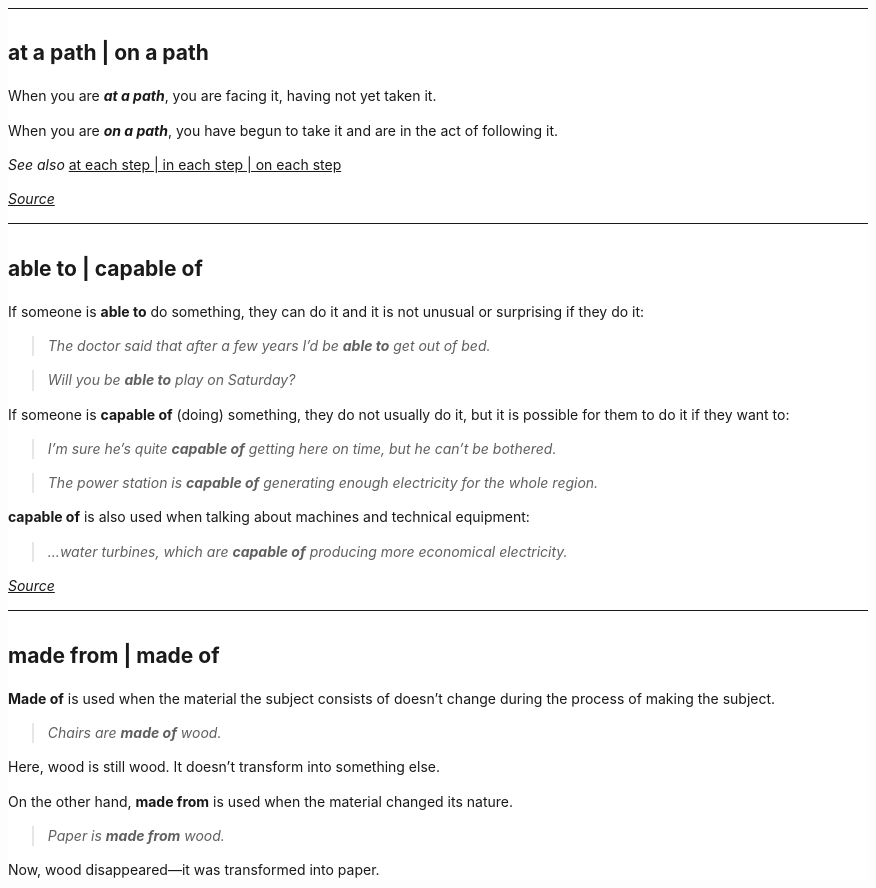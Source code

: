 ***

## at a path \| on a path

When you are ***at a path***, you are facing it, having not yet taken it.

When you are ***on a path***, you have begun to take it and are in the act of following it.

*See also* [at each step \| in each step \| on each step](#at-each-step--in-each-step--on-each-step)

[*Source*](https://english.stackexchange.com/questions/486165/difference-between-at-every-step-and-on-every-step/486191#486191)

***

## able to \| capable of

If someone is **able to** do something, they can do it and it is not unusual or
surprising if they do it:

> *The doctor said that after a few years I’d be **able to** get out of bed.*

> *Will you be **able to** play on Saturday?*

If someone is **capable of** (doing) something, they do not usually do it, but
it is possible for them to do it if they want to:

> *I’m sure he’s quite **capable of** getting here on time, but he can’t be
  bothered.*

> *The power station is **capable of** generating enough electricity for the
  whole region.*

**capable of** is also used when talking about machines and technical
equipment:

> *\...water turbines, which are **capable of** producing more economical
  electricity.*

[*Source*](https://forum.wordreference.com/threads/capable-of-and-able-to.249028/)

***

## made from \| made of

**Made of** is used when the material the subject consists of doesn’t change
during the process of making the subject.

> *Chairs are **made of** wood.*

Here, wood is still wood. It doesn’t transform into something else.

On the other hand, **made from** is used when the material changed its nature.

> *Paper is **made from** wood.*

Now, wood disappeared&mdash;it was transformed into paper.
